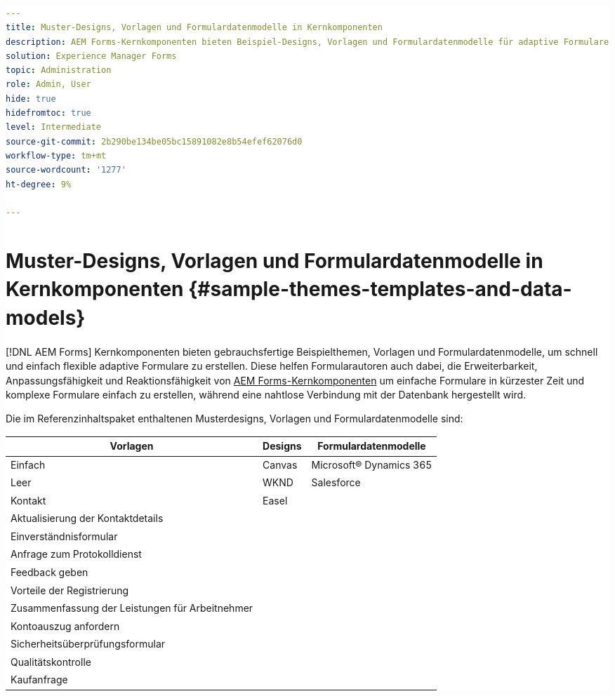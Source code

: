 ```yaml
---
title: Muster-Designs, Vorlagen und Formulardatenmodelle in Kernkomponenten
description: AEM Forms-Kernkomponenten bieten Beispiel-Designs, Vorlagen und Formulardatenmodelle für adaptive Formulare
solution: Experience Manager Forms
topic: Administration
role: Admin, User
hide: true
hidefromtoc: true
level: Intermediate
source-git-commit: 2b290be134be05bc15891082e8b54efef62076d0
workflow-type: tm+mt
source-wordcount: '1277'
ht-degree: 9%

---
```



# Muster-Designs, Vorlagen und Formulardatenmodelle in Kernkomponenten {#sample-themes-templates-and-data-models}

[!DNL AEM Forms] Kernkomponenten bieten gebrauchsfertige Beispielthemen, Vorlagen und Formulardatenmodelle, um schnell und einfach flexible adaptive Formulare zu erstellen. Diese helfen Formularautoren auch dabei, die Erweiterbarkeit, Anpassungsfähigkeit und Reaktionsfähigkeit von [AEM Forms-Kernkomponenten](https://experienceleague.adobe.com/docs/experience-manager-core-components/using/adaptive-forms/introduction.html?lang=de) um einfache Formulare in kürzester Zeit und komplexe Formulare einfach zu erstellen, während eine nahtlose Verbindung mit der Datenbank hergestellt wird.

Die im Referenzinhaltspaket enthaltenen Musterdesigns, Vorlagen und Formulardatenmodelle sind:

| Vorlagen | Designs | Formulardatenmodelle |
---------|----------|---------
| Einfach | Canvas | Microsoft® Dynamics 365 |
| Leer | WKND | Salesforce |
| Kontakt | Easel |  |
| Aktualisierung der Kontaktdetails |   |   |
| Einverständnisformular | |  |
| Anfrage zum Protokolldienst |  |  |
| Feedback geben |  |  |
| Vorteile der Registrierung |  |   |
| Zusammenfassung der Leistungen für Arbeitnehmer |   |   |
| Kontoauszug anfordern |   |   |
| Sicherheitsüberprüfungsformular |   |   |
| Qualitätskontrolle |   |   |
| Kaufanfrage |  |  |
